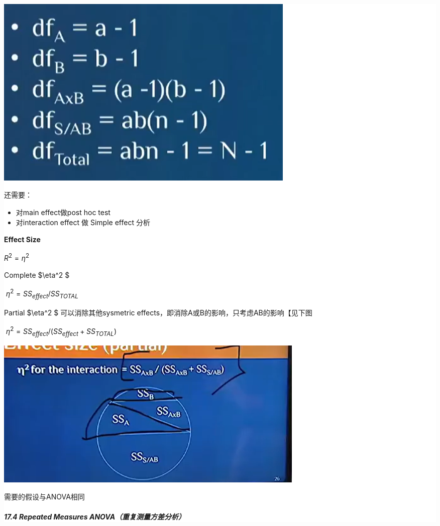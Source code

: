 ![image-20231022152229278](https://github.com/PinganYANG/growup_notebooks/blob/main/statistics_one/images/image-20231022152229278.png)

还需要：

- 对main effect做post hoc test
- 对interaction effect 做 Simple effect 分析

**Effect Size** 

$R^2 = \eta^2$

Complete $\eta^2 $

​	$\eta^2 = SS_{effect}/SS_{TOTAL}$

Partial $\eta^2 $ 可以消除其他sysmetric effects，即消除A或B的影响，只考虑AB的影响【见下图

​	$\eta^2 = SS_{effect}/(SS_{effect}+SS_{TOTAL})$

![image-20231022152649748](https://github.com/PinganYANG/growup_notebooks/blob/main/statistics_one/images/image-20231022152649748.png)

需要的假设与ANOVA相同

##### 17.4 Repeated Measures ANOVA（重复测量方差分析）
